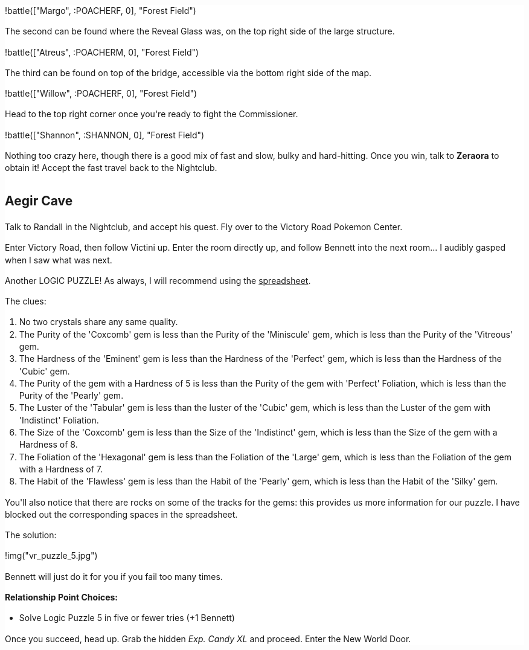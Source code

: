 !battle(["Margo", :POACHERF, 0], "Forest Field")

The second can be found where the Reveal Glass was, on the top right side of the large structure.

!battle(["Atreus", :POACHERM, 0], "Forest Field")

The third can be found on top of the bridge, accessible via the bottom right side of the map.

!battle(["Willow", :POACHERF, 0], "Forest Field")

Head to the top right corner once you're ready to fight the Commissioner.

!battle(["Shannon", :SHANNON, 0], "Forest Field")

Nothing too crazy here, though there is a good mix of fast and slow, bulky and hard-hitting. Once you win, talk to **Zeraora** to obtain it! Accept the fast travel back to the Nightclub.

## Aegir Cave

Talk to Randall in the Nightclub, and accept his quest. Fly over to the Victory Road Pokemon Center.

Enter Victory Road, then follow Victini up. Enter the room directly up, and follow Bennett into the next room... I audibly gasped when I saw what was next.

Another LOGIC PUZZLE! As always, I will recommend using the <a href="resources\vr_logic_puzzle_sheets.xlsx">spreadsheet</a>.

The clues:

1. No two crystals share any same quality.
2. The Purity of the 'Coxcomb' gem is less than the Purity of the 'Miniscule' gem, which is less than the Purity of the 'Vitreous' gem.
3. The Hardness of the 'Eminent' gem is less than the Hardness of the 'Perfect' gem, which is less than the Hardness of the 'Cubic' gem.
4. The Purity of the gem with a Hardness of 5 is less than the Purity of the gem with 'Perfect' Foliation, which is less than the Purity of the 'Pearly' gem.
5. The Luster of the 'Tabular' gem is less than the luster of the 'Cubic' gem, which is less than the Luster of the gem with 'Indistinct' Foliation.
6. The Size of the 'Coxcomb' gem is less than the Size of the 'Indistinct' gem, which is less than the Size of the gem with a Hardness of 8.
7. The Foliation of the 'Hexagonal' gem is less than the Foliation of the 'Large' gem, which is less than the Foliation of the gem with a Hardness of 7.
8. The Habit of the 'Flawless' gem is less than the Habit of the 'Pearly' gem, which is less than the Habit of the 'Silky' gem.

You'll also notice that there are rocks on some of the tracks for the gems: this provides us more information for our puzzle. I have blocked out the corresponding spaces in the spreadsheet.

The solution:

!img("vr_puzzle_5.jpg")

Bennett will just do it for you if you fail too many times.

**Relationship Point Choices:**
- Solve Logic Puzzle 5 in five or fewer tries (+1 Bennett)

Once you succeed, head up. Grab the hidden *Exp. Candy XL* and proceed. Enter the New World Door.
